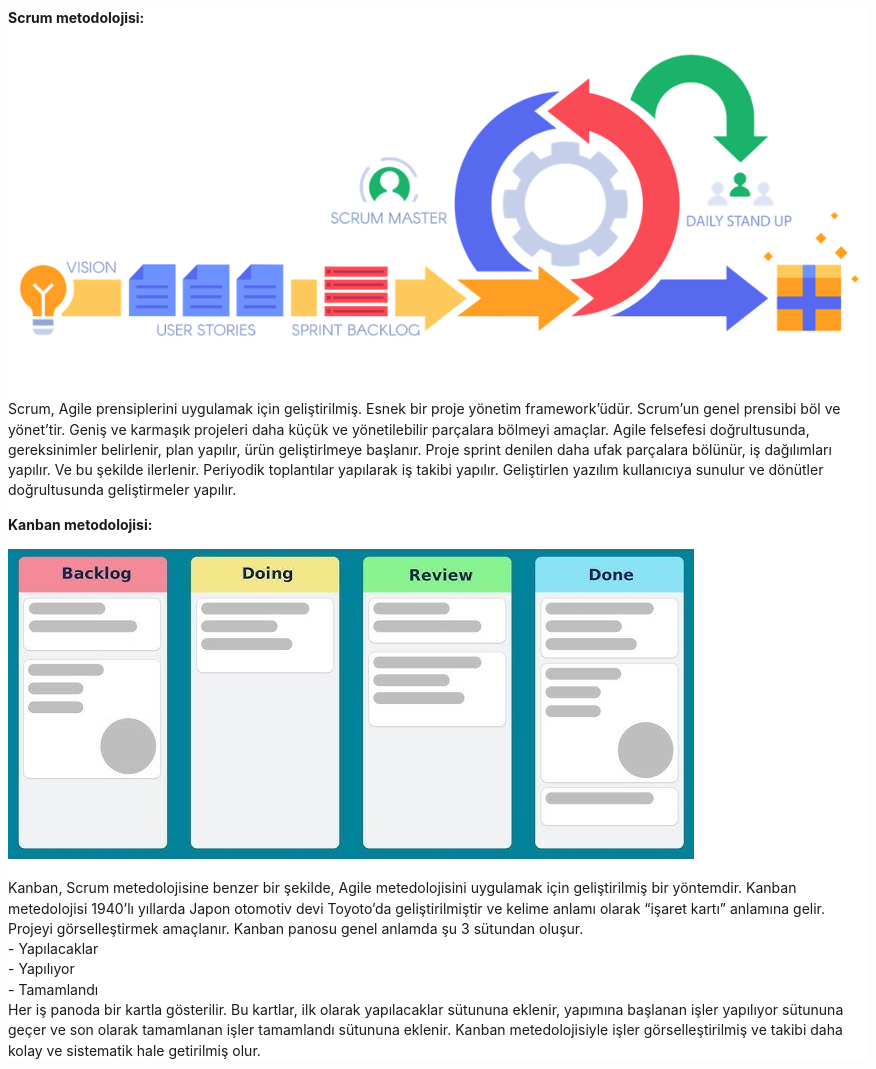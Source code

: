 **Scrum metodolojisi:**

![Açıklama](images/scrum.png)

Scrum, Agile prensiplerini uygulamak için geliştirilmiş. Esnek bir proje yönetim framework’üdür. Scrum’un genel prensibi böl ve yönet’tir. Geniş ve karmaşık projeleri daha küçük ve yönetilebilir parçalara bölmeyi amaçlar. Agile felsefesi doğrultusunda, gereksinimler belirlenir, plan yapılır, ürün geliştirlmeye başlanır. Proje sprint denilen daha ufak parçalara bölünür, iş dağılımları yapılır. Ve bu şekilde ilerlenir. Periyodik toplantılar yapılarak iş takibi yapılır. Geliştirlen yazılım kullanıcıya sunulur ve dönütler doğrultusunda geliştirmeler yapılır.

**Kanban metodolojisi:**

![Açıklama](images/kanban.jpg)

Kanban, Scrum metedolojisine benzer bir şekilde, Agile metedolojisini uygulamak için geliştirilmiş bir yöntemdir. Kanban metedolojisi 1940’lı yıllarda Japon otomotiv devi Toyoto’da geliştirilmiştir ve kelime anlamı olarak “işaret kartı” anlamına gelir. Projeyi görselleştirmek amaçlanır. Kanban panosu genel anlamda şu 3 sütundan oluşur.  
\- Yapılacaklar  
\- Yapılıyor  
\- Tamamlandı  
Her iş panoda bir kartla gösterilir. Bu kartlar, ilk olarak yapılacaklar sütununa eklenir, yapımına başlanan işler yapılıyor sütununa geçer ve son olarak tamamlanan işler tamamlandı sütununa eklenir. Kanban metedolojisiyle işler görselleştirilmiş ve takibi daha kolay ve sistematik hale getirilmiş olur.  
